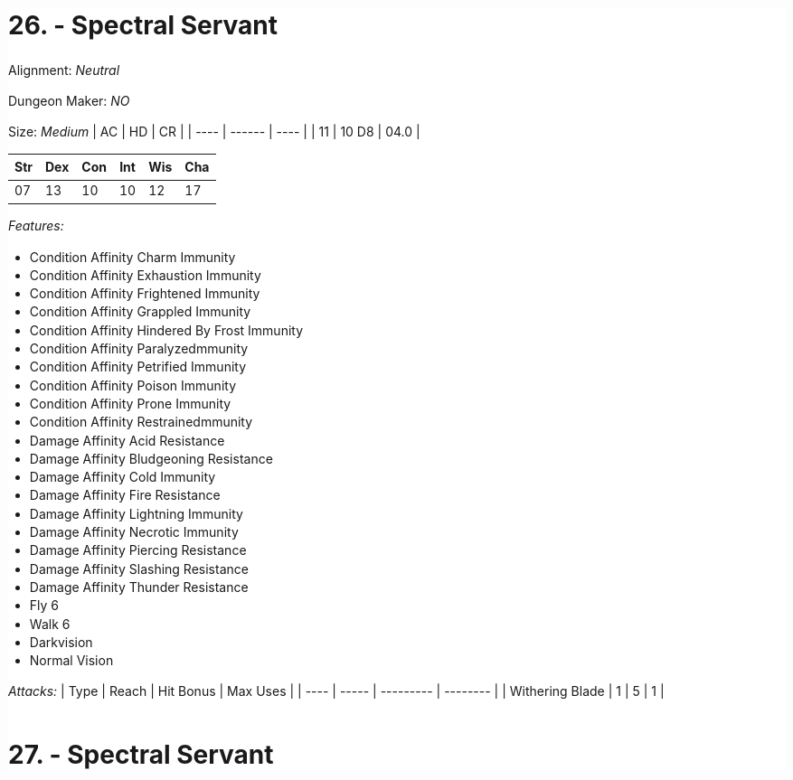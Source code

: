 
# 26. - Spectral Servant


Alignment: *Neutral* 

Dungeon Maker: *NO* 

Size: *Medium* 
|  AC  |   HD   |  CR  |
| ---- | ------ | ---- |
|  11  | 10 D8 | 04.0 |

| Str | Dex | Con | Int | Wis | Cha |
| --- | --- | --- | --- | --- | --- |
|  07 |  13 |  10 |  10 |  12 |  17 |

*Features:*
* Condition Affinity Charm Immunity
* Condition Affinity Exhaustion Immunity
* Condition Affinity Frightened Immunity
* Condition Affinity Grappled Immunity
* Condition Affinity Hindered By Frost Immunity
* Condition Affinity Paralyzedmmunity
* Condition Affinity Petrified Immunity
* Condition Affinity Poison Immunity
* Condition Affinity Prone Immunity
* Condition Affinity Restrainedmmunity
* Damage Affinity Acid Resistance
* Damage Affinity Bludgeoning Resistance
* Damage Affinity Cold Immunity
* Damage Affinity Fire Resistance
* Damage Affinity Lightning Immunity
* Damage Affinity Necrotic Immunity
* Damage Affinity Piercing Resistance
* Damage Affinity Slashing Resistance
* Damage Affinity Thunder Resistance
* Fly 6
* Walk 6
* Darkvision
* Normal Vision

*Attacks:*
| Type | Reach | Hit Bonus | Max Uses |
| ---- | ----- | --------- | -------- |
| Withering Blade | 1 | 5 | 1 |


# 27. - Spectral Servant

